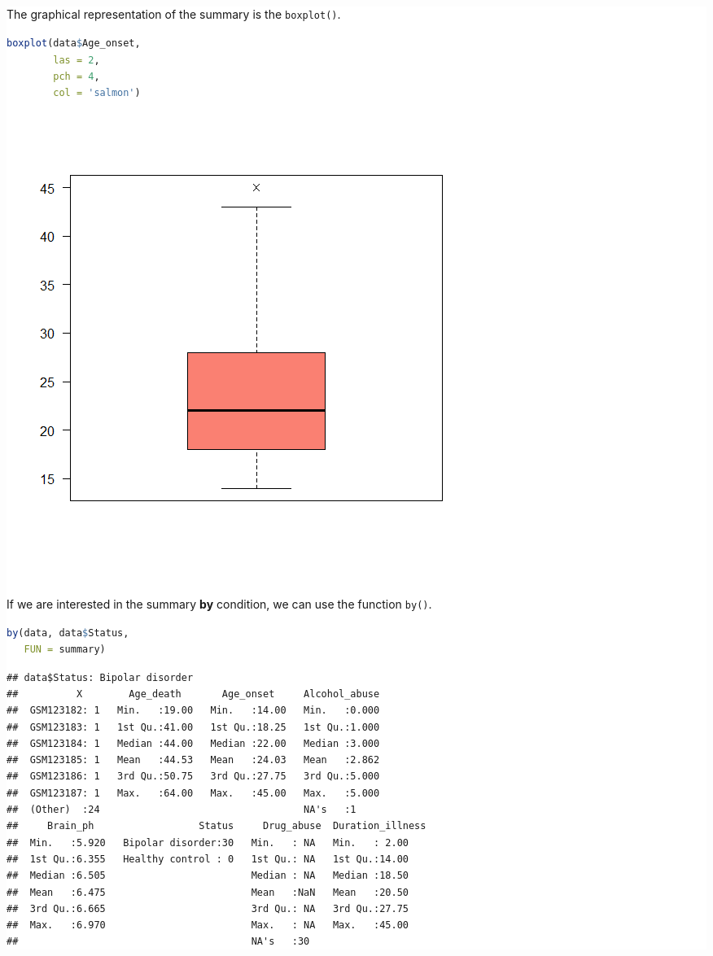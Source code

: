 The graphical representation of the summary is the `boxplot()`.


```r
boxplot(data$Age_onset, 
        las = 2, 
        pch = 4,
        col = 'salmon')
```

![](figure-html/unnamed-chunk-15-1.png)

If we are interested in the summary **by** condition, we can use the function `by()`.


```r
by(data, data$Status, 
   FUN = summary)
```

```
## data$Status: Bipolar disorder
##          X        Age_death       Age_onset     Alcohol_abuse  
##  GSM123182: 1   Min.   :19.00   Min.   :14.00   Min.   :0.000  
##  GSM123183: 1   1st Qu.:41.00   1st Qu.:18.25   1st Qu.:1.000  
##  GSM123184: 1   Median :44.00   Median :22.00   Median :3.000  
##  GSM123185: 1   Mean   :44.53   Mean   :24.03   Mean   :2.862  
##  GSM123186: 1   3rd Qu.:50.75   3rd Qu.:27.75   3rd Qu.:5.000  
##  GSM123187: 1   Max.   :64.00   Max.   :45.00   Max.   :5.000  
##  (Other)  :24                                   NA's   :1      
##     Brain_ph                  Status     Drug_abuse  Duration_illness
##  Min.   :5.920   Bipolar disorder:30   Min.   : NA   Min.   : 2.00   
##  1st Qu.:6.355   Healthy control : 0   1st Qu.: NA   1st Qu.:14.00   
##  Median :6.505                         Median : NA   Median :18.50   
##  Mean   :6.475                         Mean   :NaN   Mean   :20.50   
##  3rd Qu.:6.665                         3rd Qu.: NA   3rd Qu.:27.75   
##  Max.   :6.970                         Max.   : NA   Max.   :45.00   
##                                        NA's   :30                    
```
